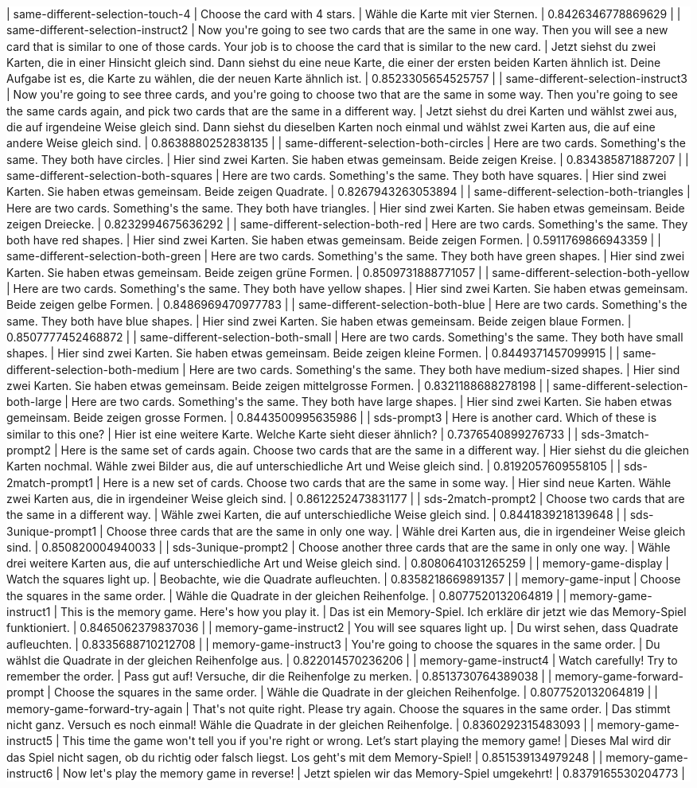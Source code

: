 | same-different-selection-touch-4 | Choose the card with 4 stars. | Wähle die Karte mit vier Sternen. | 0.8426346778869629 |
| same-different-selection-instruct2 | Now you're going to see two cards that are the same in one way. Then you will see a new card that is similar to one of those cards. Your job is to choose the card that is similar to the new card. | Jetzt siehst du zwei Karten, die in einer Hinsicht gleich sind. Dann siehst du eine neue Karte, die einer der ersten beiden Karten ähnlich ist. Deine Aufgabe ist es, die Karte zu wählen, die der neuen Karte ähnlich ist. | 0.8523305654525757 |
| same-different-selection-instruct3 | Now you're going to see three cards, and you're going to choose two that are the same in some way. Then you're going to see the same cards again, and pick two cards that are the same in a different way. | Jetzt siehst du drei Karten und wählst zwei aus, die auf irgendeine Weise gleich sind. Dann siehst du dieselben Karten noch einmal und wählst zwei Karten aus, die auf eine andere Weise gleich sind. | 0.8638880252838135 |
| same-different-selection-both-circles | Here are two cards. Something's the same. They both have circles. | Hier sind zwei Karten. Sie haben etwas gemeinsam. Beide zeigen Kreise. | 0.834385871887207 |
| same-different-selection-both-squares | Here are two cards. Something's the same. They both have squares. | Hier sind zwei Karten. Sie haben etwas gemeinsam. Beide zeigen Quadrate. | 0.8267943263053894 |
| same-different-selection-both-triangles | Here are two cards. Something's the same. They both have triangles. | Hier sind zwei Karten. Sie haben etwas gemeinsam. Beide zeigen Dreiecke. | 0.8232994675636292 |
| same-different-selection-both-red | Here are two cards. Something's the same. They both have red shapes. | Hier sind zwei Karten. Sie haben etwas gemeinsam. Beide zeigen Formen. | 0.5911769866943359 |
| same-different-selection-both-green | Here are two cards. Something's the same. They both have green shapes. | Hier sind zwei Karten. Sie haben etwas gemeinsam. Beide zeigen grüne Formen. | 0.8509731888771057 |
| same-different-selection-both-yellow | Here are two cards. Something's the same. They both have yellow shapes. | Hier sind zwei Karten. Sie haben etwas gemeinsam. Beide zeigen gelbe Formen. | 0.8486969470977783 |
| same-different-selection-both-blue | Here are two cards. Something's the same. They both have blue shapes. | Hier sind zwei Karten. Sie haben etwas gemeinsam. Beide zeigen blaue Formen. | 0.8507777452468872 |
| same-different-selection-both-small | Here are two cards. Something's the same. They both have small shapes. | Hier sind zwei Karten. Sie haben etwas gemeinsam. Beide zeigen kleine Formen. | 0.8449371457099915 |
| same-different-selection-both-medium | Here are two cards. Something's the same. They both have medium-sized shapes. | Hier sind zwei Karten. Sie haben etwas gemeinsam. Beide zeigen mittelgrosse Formen. | 0.8321188688278198 |
| same-different-selection-both-large | Here are two cards. Something's the same. They both have large shapes. | Hier sind zwei Karten. Sie haben etwas gemeinsam. Beide zeigen grosse Formen. | 0.8443500995635986 |
| sds-prompt3 | Here is another card. Which of these is similar to this one? | Hier ist eine weitere Karte. Welche Karte sieht dieser ähnlich? | 0.7376540899276733 |
| sds-3match-prompt2 | Here is the same set of cards again. Choose two cards that are the same in a different way. | Hier siehst du die gleichen Karten nochmal. Wähle zwei Bilder aus, die auf unterschiedliche Art und Weise gleich sind. | 0.8192057609558105 |
| sds-2match-prompt1 | Here is a new set of cards. Choose two cards that are the same in some way. | Hier sind neue Karten. Wähle zwei Karten aus, die in irgendeiner Weise gleich sind. | 0.8612252473831177 |
| sds-2match-prompt2 | Choose two cards that are the same in a different way. | Wähle zwei Karten, die auf unterschiedliche Weise gleich sind. | 0.8441839218139648 |
| sds-3unique-prompt1 | Choose three cards that are the same in only one way. | Wähle drei Karten aus, die in irgendeiner Weise gleich sind. | 0.850820004940033 |
| sds-3unique-prompt2 | Choose another three cards that are the same in only one way. | Wähle drei weitere Karten aus, die auf unterschiedliche Art und Weise gleich sind. | 0.8080641031265259 |
| memory-game-display | Watch the squares light up. | Beobachte, wie die Quadrate aufleuchten. | 0.8358218669891357 |
| memory-game-input | Choose the squares in the same order. | Wähle die Quadrate in der gleichen Reihenfolge. | 0.8077520132064819 |
| memory-game-instruct1 | This is the memory game. Here's how you play it. | Das ist ein Memory-Spiel. Ich erkläre dir jetzt wie das Memory-Spiel funktioniert. | 0.8465062379837036 |
| memory-game-instruct2 | You will see squares light up. | Du wirst sehen, dass Quadrate aufleuchten. | 0.8335688710212708 |
| memory-game-instruct3 | You're going to choose the squares in the same order. | Du wählst die Quadrate in der gleichen Reihenfolge aus. | 0.822014570236206 |
| memory-game-instruct4 | Watch carefully! Try to remember the order. | Pass gut auf! Versuche, dir die Reihenfolge zu merken. | 0.8513730764389038 |
| memory-game-forward-prompt | Choose the squares in the same order. | Wähle die Quadrate in der gleichen Reihenfolge. | 0.8077520132064819 |
| memory-game-forward-try-again | That's not quite right. Please try again. Choose the squares in the same order. | Das stimmt nicht ganz. Versuch es noch einmal! Wähle die Quadrate in der gleichen Reihenfolge. | 0.8360292315483093 |
| memory-game-instruct5 | This time the game won't tell you if you're right or wrong. Let’s start playing the memory game! | Dieses Mal wird dir das Spiel nicht sagen, ob du richtig oder falsch liegst. Los geht's mit dem Memory-Spiel! | 0.851539134979248 |
| memory-game-instruct6 | Now let's play the memory game in reverse! | Jetzt spielen wir das Memory-Spiel umgekehrt! | 0.8379165530204773 |